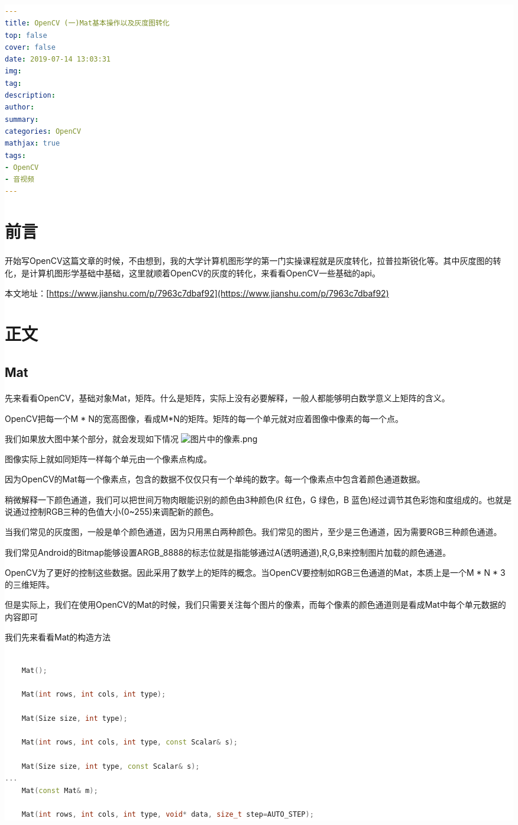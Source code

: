 ```yaml
---
title: OpenCV (一)Mat基本操作以及灰度图转化
top: false
cover: false
date: 2019-07-14 13:03:31
img:
tag:
description:
author:
summary:
categories: OpenCV
mathjax: true
tags:
- OpenCV
- 音视频
---
```

#  前言
开始写OpenCV这篇文章的时候，不由想到，我的大学计算机图形学的第一门实操课程就是灰度转化，拉普拉斯锐化等。其中灰度图的转化，是计算机图形学基础中基础，这里就顺着OpenCV的灰度的转化，来看看OpenCV一些基础的api。

本文地址：[https://www.jianshu.com/p/7963c7dbaf92](https://www.jianshu.com/p/7963c7dbaf92)


# 正文

## Mat
先来看看OpenCV，基础对象Mat，矩阵。什么是矩阵，实际上没有必要解释，一般人都能够明白数学意义上矩阵的含义。

OpenCV把每一个M * N的宽高图像，看成M*N的矩阵。矩阵的每一个单元就对应着图像中像素的每一个点。

我们如果放大图中某个部分，就会发现如下情况
![图片中的像素.png](/images/图片中的像素.png)

图像实际上就如同矩阵一样每个单元由一个像素点构成。

因为OpenCV的Mat每一个像素点，包含的数据不仅仅只有一个单纯的数字。每一个像素点中包含着颜色通道数据。

稍微解释一下颜色通道，我们可以把世间万物肉眼能识别的颜色由3种颜色(R 红色，G 绿色，B 蓝色)经过调节其色彩饱和度组成的。也就是说通过控制RGB三种的色值大小(0~255)来调配新的颜色。

当我们常见的灰度图，一般是单个颜色通道，因为只用黑白两种颜色。我们常见的图片，至少是三色通道，因为需要RGB三种颜色通道。

我们常见Android的Bitmap能够设置ARGB_8888的标志位就是指能够通过A(透明通道),R,G,B来控制图片加载的颜色通道。

OpenCV为了更好的控制这些数据。因此采用了数学上的矩阵的概念。当OpenCV要控制如RGB三色通道的Mat，本质上是一个M * N * 3的三维矩阵。

但是实际上，我们在使用OpenCV的Mat的时候，我们只需要关注每个图片的像素，而每个像素的颜色通道则是看成Mat中每个单元数据的内容即可

我们先来看看Mat的构造方法
```cpp

    Mat();

    Mat(int rows, int cols, int type);

    Mat(Size size, int type);

    Mat(int rows, int cols, int type, const Scalar& s);

    Mat(Size size, int type, const Scalar& s);
...
    Mat(const Mat& m);

    Mat(int rows, int cols, int type, void* data, size_t step=AUTO_STEP);
```